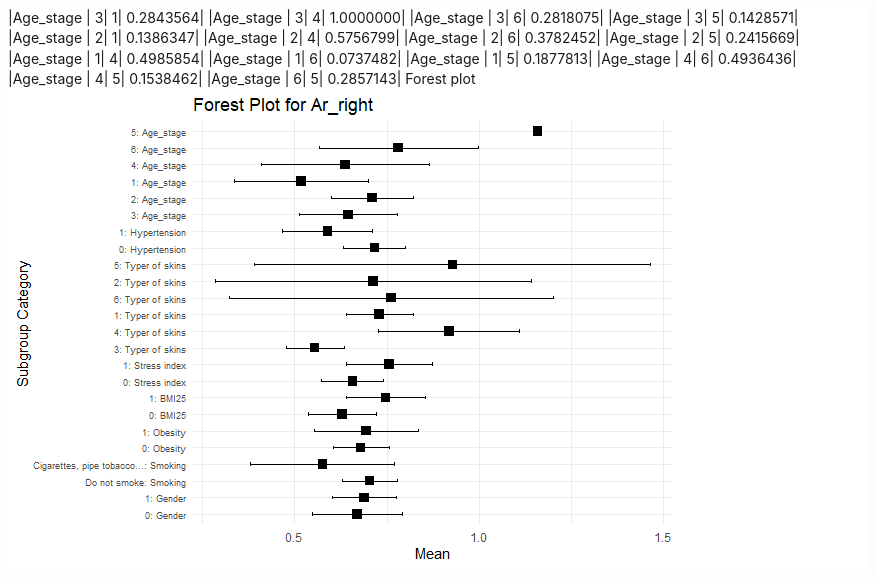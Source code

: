 |Age_stage      |      3|      1| 0.2843564|
|Age_stage      |      3|      4| 1.0000000|
|Age_stage      |      3|      6| 0.2818075|
|Age_stage      |      3|      5| 0.1428571|
|Age_stage      |      2|      1| 0.1386347|
|Age_stage      |      2|      4| 0.5756799|
|Age_stage      |      2|      6| 0.3782452|
|Age_stage      |      2|      5| 0.2415669|
|Age_stage      |      1|      4| 0.4985854|
|Age_stage      |      1|      6| 0.0737482|
|Age_stage      |      1|      5| 0.1877813|
|Age_stage      |      4|      6| 0.4936436|
|Age_stage      |      4|      5| 0.1538462|
|Age_stage      |      6|      5| 0.2857143|
Forest plot 
![](Phan_tich_right_hand_files/figure-html/unnamed-chunk-45-1.png)
